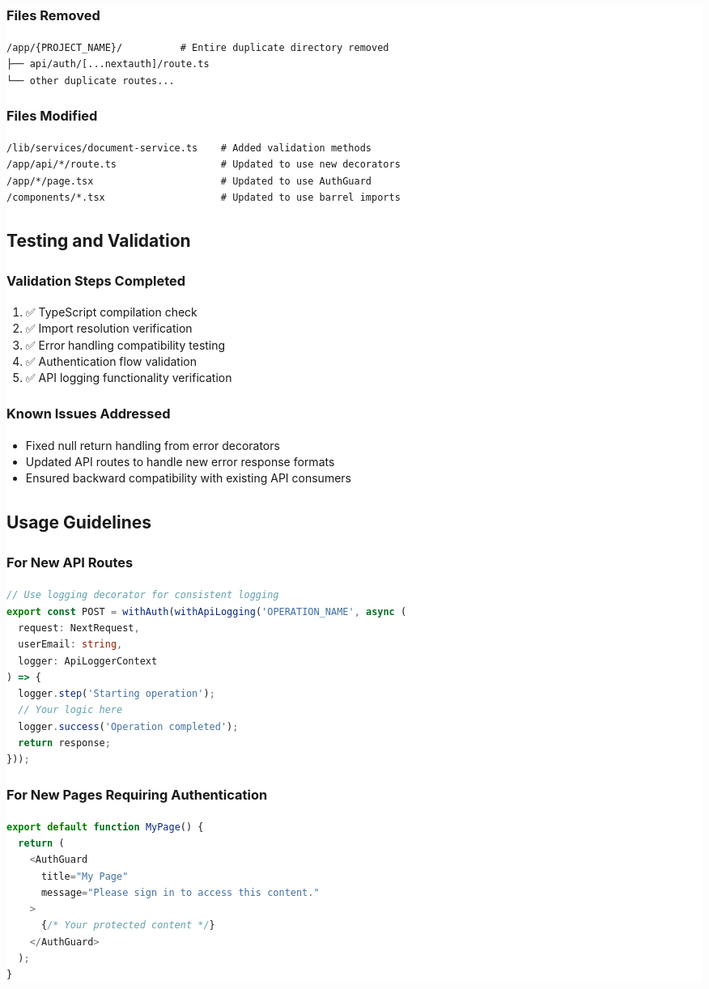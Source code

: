 ### Files Removed
```
/app/{PROJECT_NAME}/          # Entire duplicate directory removed
├── api/auth/[...nextauth]/route.ts
└── other duplicate routes...
```

### Files Modified
```
/lib/services/document-service.ts    # Added validation methods
/app/api/*/route.ts                  # Updated to use new decorators
/app/*/page.tsx                      # Updated to use AuthGuard
/components/*.tsx                    # Updated to use barrel imports
```

## Testing and Validation

### Validation Steps Completed
1. ✅ TypeScript compilation check
2. ✅ Import resolution verification
3. ✅ Error handling compatibility testing
4. ✅ Authentication flow validation
5. ✅ API logging functionality verification

### Known Issues Addressed
- Fixed null return handling from error decorators
- Updated API routes to handle new error response formats
- Ensured backward compatibility with existing API consumers

## Usage Guidelines

### For New API Routes
```typescript
// Use logging decorator for consistent logging
export const POST = withAuth(withApiLogging('OPERATION_NAME', async (
  request: NextRequest,
  userEmail: string,
  logger: ApiLoggerContext
) => {
  logger.step('Starting operation');
  // Your logic here
  logger.success('Operation completed');
  return response;
}));
```

### For New Pages Requiring Authentication
```typescript
export default function MyPage() {
  return (
    <AuthGuard 
      title="My Page" 
      message="Please sign in to access this content."
    >
      {/* Your protected content */}
    </AuthGuard>
  );
}
```
